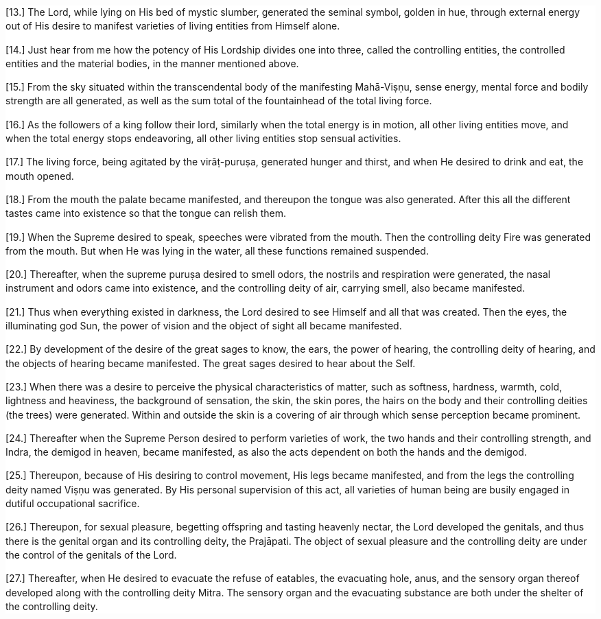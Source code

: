 [13.] The Lord, while lying on His bed of mystic slumber, generated the seminal symbol, golden in hue, through external energy out of His desire to manifest varieties of living entities from Himself alone.

[14.] Just hear from me how the potency of His Lordship divides one into three, called the controlling entities, the controlled entities and the material bodies, in the manner mentioned above.

[15.] From the sky situated within the transcendental body of the manifesting Mahā-Viṣṇu, sense energy, mental force and bodily strength are all generated, as well as the sum total of the fountainhead of the total living force.

[16.] As the followers of a king follow their lord, similarly when the total energy is in motion, all other living entities move, and when the total energy stops endeavoring, all other living entities stop sensual activities.

[17.] The living force, being agitated by the virāṭ-puruṣa, generated hunger and thirst, and when He desired to drink and eat, the mouth opened.

[18.] From the mouth the palate became manifested, and thereupon the tongue was also generated. After this all the different tastes came into existence so that the tongue can relish them.

[19.] When the Supreme desired to speak, speeches were vibrated from the mouth. Then the controlling deity Fire was generated from the mouth. But when He was lying in the water, all these functions remained suspended.

[20.] Thereafter, when the supreme puruṣa desired to smell odors, the nostrils and respiration were generated, the nasal instrument and odors came into existence, and the controlling deity of air, carrying smell, also became manifested.

[21.] Thus when everything existed in darkness, the Lord desired to see Himself and all that was created. Then the eyes, the illuminating god Sun, the power of vision and the object of sight all became manifested.

[22.] By development of the desire of the great sages to know, the ears, the power of hearing, the controlling deity of hearing, and the objects of hearing became manifested. The great sages desired to hear about the Self.

[23.] When there was a desire to perceive the physical characteristics of matter, such as softness, hardness, warmth, cold, lightness and heaviness, the background of sensation, the skin, the skin pores, the hairs on the body and their controlling deities (the trees) were generated. Within and outside the skin is a covering of air through which sense perception became prominent.

[24.] Thereafter when the Supreme Person desired to perform varieties of work, the two hands and their controlling strength, and Indra, the demigod in heaven, became manifested, as also the acts dependent on both the hands and the demigod.

[25.] Thereupon, because of His desiring to control movement, His legs became manifested, and from the legs the controlling deity named Viṣṇu was generated. By His personal supervision of this act, all varieties of human being are busily engaged in dutiful occupational sacrifice.

[26.] Thereupon, for sexual pleasure, begetting offspring and tasting heavenly nectar, the Lord developed the genitals, and thus there is the genital organ and its controlling deity, the Prajāpati. The object of sexual pleasure and the controlling deity are under the control of the genitals of the Lord.

[27.] Thereafter, when He desired to evacuate the refuse of eatables, the evacuating hole, anus, and the sensory organ thereof developed along with the controlling deity Mitra. The sensory organ and the evacuating substance are both under the shelter of the controlling deity.
